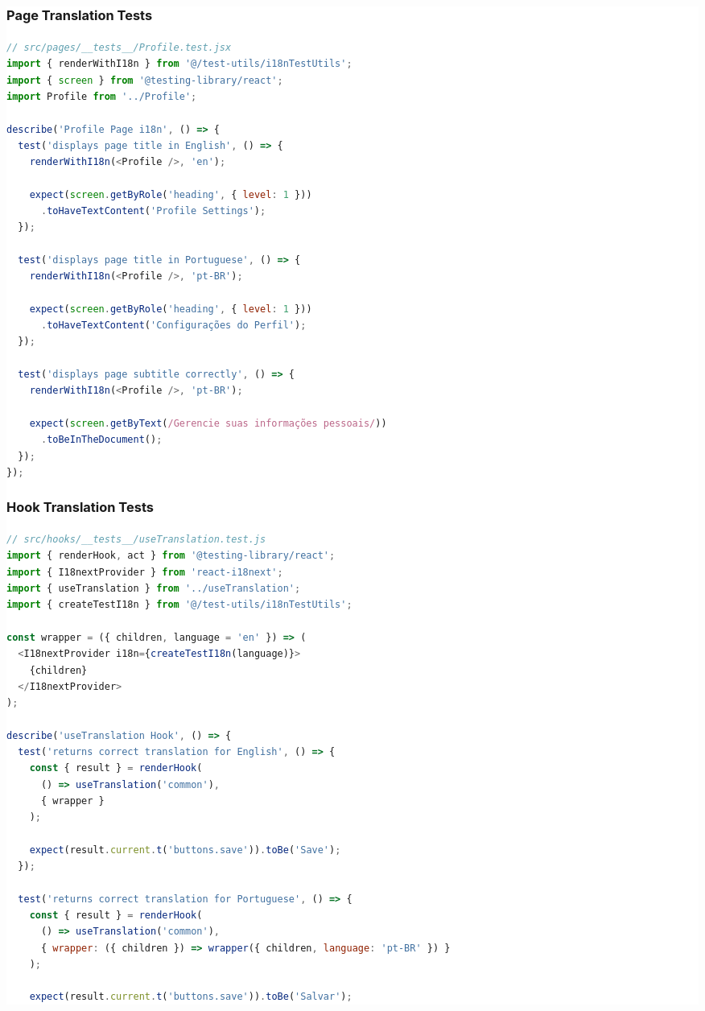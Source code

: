 ### Page Translation Tests

```javascript
// src/pages/__tests__/Profile.test.jsx
import { renderWithI18n } from '@/test-utils/i18nTestUtils';
import { screen } from '@testing-library/react';
import Profile from '../Profile';

describe('Profile Page i18n', () => {
  test('displays page title in English', () => {
    renderWithI18n(<Profile />, 'en');
    
    expect(screen.getByRole('heading', { level: 1 }))
      .toHaveTextContent('Profile Settings');
  });

  test('displays page title in Portuguese', () => {
    renderWithI18n(<Profile />, 'pt-BR');
    
    expect(screen.getByRole('heading', { level: 1 }))
      .toHaveTextContent('Configurações do Perfil');
  });

  test('displays page subtitle correctly', () => {
    renderWithI18n(<Profile />, 'pt-BR');
    
    expect(screen.getByText(/Gerencie suas informações pessoais/))
      .toBeInTheDocument();
  });
});
```

### Hook Translation Tests

```javascript
// src/hooks/__tests__/useTranslation.test.js
import { renderHook, act } from '@testing-library/react';
import { I18nextProvider } from 'react-i18next';
import { useTranslation } from '../useTranslation';
import { createTestI18n } from '@/test-utils/i18nTestUtils';

const wrapper = ({ children, language = 'en' }) => (
  <I18nextProvider i18n={createTestI18n(language)}>
    {children}
  </I18nextProvider>
);

describe('useTranslation Hook', () => {
  test('returns correct translation for English', () => {
    const { result } = renderHook(
      () => useTranslation('common'),
      { wrapper }
    );
    
    expect(result.current.t('buttons.save')).toBe('Save');
  });

  test('returns correct translation for Portuguese', () => {
    const { result } = renderHook(
      () => useTranslation('common'),
      { wrapper: ({ children }) => wrapper({ children, language: 'pt-BR' }) }
    );
    
    expect(result.current.t('buttons.save')).toBe('Salvar');
```